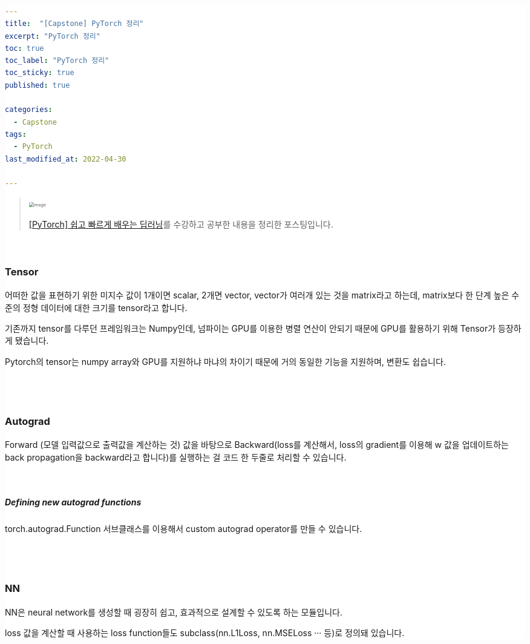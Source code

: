 ```yaml
---
title:  "[Capstone] PyTorch 정리"
excerpt: "PyTorch 정리"
toc: true
toc_label: "PyTorch 정리"
toc_sticky: true
published: true

categories:
  - Capstone
tags:
  - PyTorch
last_modified_at: 2022-04-30

---
```


> <img src="https://user-images.githubusercontent.com/76269316/164960694-ff35dd5a-bd3f-4c85-9fb8-4e8d49a1241b.png" alt="image" style="zoom:50%;" />
>
> [[PyTorch] 쉽고 빠르게 배우는 딥러닝](https://www.inflearn.com/course/PyTorch-%EB%94%A5%EB%9F%AC%EB%8B%9D/dashboard)를 수강하고 공부한 내용을 정리한 포스팅입니다.

<br>

### Tensor

어떠한 값을 표현하기 위한 미지수 값이 1개이면 scalar, 2개면 vector, vector가 여러개 있는 것을 matrix라고 하는데, matrix보다 한 단계 높은 수준의 정형 데이터에 대한 크기를 tensor라고 합니다.

기존까지 tensor를 다루던 프레임워크는 Numpy인데, 넘파이는 GPU를 이용한 병렬 연산이 안되기 때문에 GPU를 활용하기 위해 Tensor가 등장하게 됐습니다.

Pytorch의 tensor는 numpy array와 GPU를 지원하냐 마냐의 차이기 때문에 거의 동일한 기능을 지원하며, 변환도 쉽습니다.

<br><br>

### Autograd

Forward (모델 입력값으로 출력값을 계산하는 것) 값을 바탕으로 Backward(loss를 계산해서, loss의 gradient를 이용해 w 값을 업데이트하는 back propagation을 backward라고 합니다)를 실행하는 걸 코드 한 두줄로 처리할 수 있습니다.

<br>

##### Defining new autograd functions

torch.autograd.Function 서브클래스를 이용해서 custom autograd operator를 만들 수 있습니다.

<br><br>

### NN

NN은 neural network를 생성할 때 굉장히 쉽고, 효과적으로 설계할 수 있도록 하는 모듈입니다.

loss 값을 계산할 때 사용하는 loss function들도 subclass(nn.L1Loss, nn.MSELoss ··· 등)로 정의돼 있습니다.
<br>
